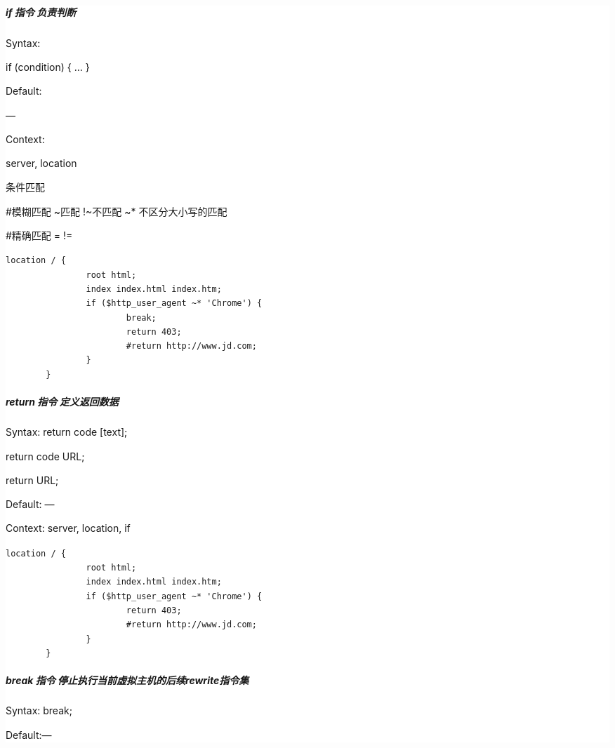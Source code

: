 ##### if 指令 负责判断

Syntax:

if (condition) { … }

Default:

—

Context:

server, location

条件匹配

\#模糊匹配 ~匹配 !~不匹配 ~* 不区分大小写的匹配

\#精确匹配 = !=

```
location / {
                root html;
                index index.html index.htm;
                if ($http_user_agent ~* 'Chrome') {
                        break;
                        return 403;
                        #return http://www.jd.com;
                }
        }
```

##### return 指令 定义返回数据

Syntax: return code [text];

return code URL;

return URL;

Default: —

Context: server, location, if

```
location / {
                root html;
                index index.html index.htm;
                if ($http_user_agent ~* 'Chrome') {
                        return 403;
                        #return http://www.jd.com;
                }
        }
```

##### break 指令 停止执行当前虚拟主机的后续rewrite指令集

Syntax: break;

Default:—
